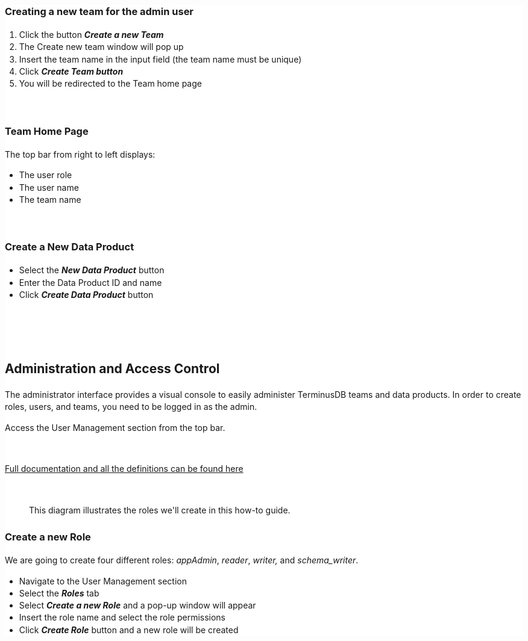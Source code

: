### **Creating a new team for the admin user**

1. Click the button _**Create a new Team**_&#x20;
2. The Create new team window will pop up&#x20;
3. Insert the team name in the input field (the team name must be unique)&#x20;
4. Click _**Create Team button**_&#x20;
5. You will be redirected to the Team home page

<figure><img src="../../../.gitbook/assets/access_local_create_team.png" alt=""><figcaption></figcaption></figure>

### **Team Home Page**

The top bar from right to left displays:

* The user role&#x20;
* The user name&#x20;
* The team name

<figure><img src="../../../.gitbook/assets/access_local_test_team_home.png" alt=""><figcaption></figcaption></figure>

### **Create a New Data Product**

* Select the _**New Data Product**_ button&#x20;
* Enter the Data Product ID and name&#x20;
* Click _**Create Data Product**_ button

<figure><img src="../../../.gitbook/assets/06-terminusdb-access-control-new-dataproduct.png" alt=""><figcaption></figcaption></figure>

<figure><img src="../../../.gitbook/assets/07-terminusdb-access-control-new-dataproduct.png" alt=""><figcaption></figcaption></figure>

## **Administration and Access Control**

The administrator interface provides a visual console to easily administer TerminusDB teams and data products. In order to create roles, users, and teams, you need to be logged in as the admin.&#x20;

Access the User Management section from the top bar.

<figure><img src="../../../.gitbook/assets/access_local_user_manager.png" alt=""><figcaption></figcaption></figure>

[Full documentation and all the definitions can be found here](https://github.com/terminusdb/terminusdb-access-control)

<figure><img src="../../../.gitbook/assets/09-terminusdb-access-control-user-diagram.png" alt=""><figcaption><p>This diagram illustrates the roles we'll create in this how-to guide.</p></figcaption></figure>

### Create a new Role

We are going to create four different roles: _appAdmin_, _reader_, _writer,_ and _schema\_writer_.

* Navigate to the User Management section
* Select the _**Roles**_ tab&#x20;
* Select _**Create a new Role**_ and a pop-up window will appear&#x20;
* Insert the role name and select the role permissions
* Click _**Create Role**_ button and a new role will be created
